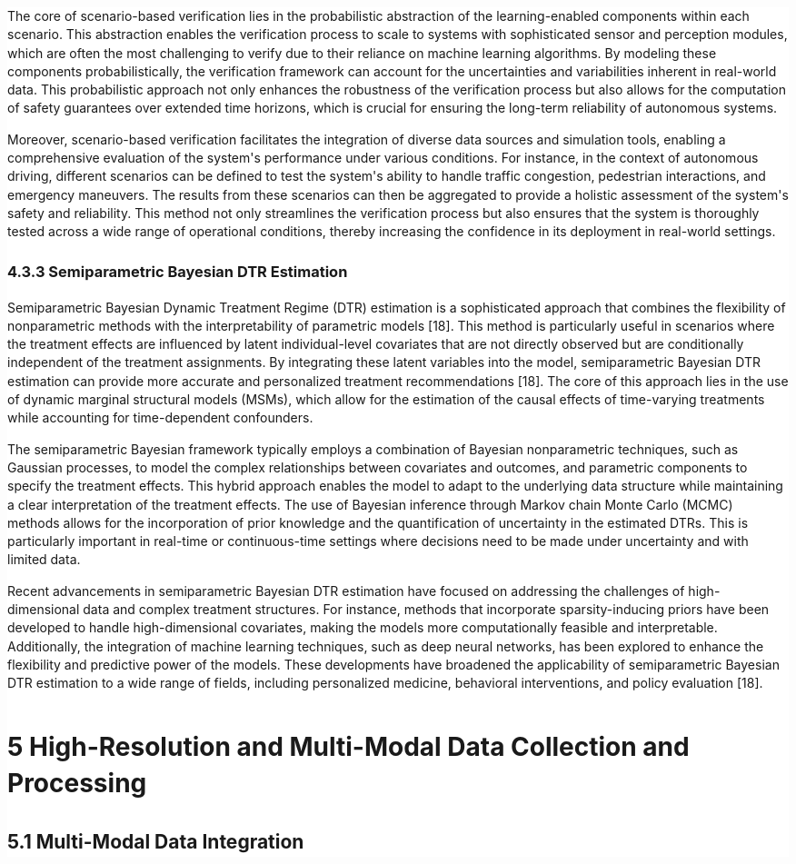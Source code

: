The core of scenario-based verification lies in the probabilistic abstraction of the learning-enabled components within each scenario. This abstraction enables the verification process to scale to systems with sophisticated sensor and perception modules, which are often the most challenging to verify due to their reliance on machine learning algorithms. By modeling these components probabilistically, the verification framework can account for the uncertainties and variabilities inherent in real-world data. This probabilistic approach not only enhances the robustness of the verification process but also allows for the computation of safety guarantees over extended time horizons, which is crucial for ensuring the long-term reliability of autonomous systems.

Moreover, scenario-based verification facilitates the integration of diverse data sources and simulation tools, enabling a comprehensive evaluation of the system's performance under various conditions. For instance, in the context of autonomous driving, different scenarios can be defined to test the system's ability to handle traffic congestion, pedestrian interactions, and emergency maneuvers. The results from these scenarios can then be aggregated to provide a holistic assessment of the system's safety and reliability. This method not only streamlines the verification process but also ensures that the system is thoroughly tested across a wide range of operational conditions, thereby increasing the confidence in its deployment in real-world settings.

### 4.3.3 Semiparametric Bayesian DTR Estimation
Semiparametric Bayesian Dynamic Treatment Regime (DTR) estimation is a sophisticated approach that combines the flexibility of nonparametric methods with the interpretability of parametric models [18]. This method is particularly useful in scenarios where the treatment effects are influenced by latent individual-level covariates that are not directly observed but are conditionally independent of the treatment assignments. By integrating these latent variables into the model, semiparametric Bayesian DTR estimation can provide more accurate and personalized treatment recommendations [18]. The core of this approach lies in the use of dynamic marginal structural models (MSMs), which allow for the estimation of the causal effects of time-varying treatments while accounting for time-dependent confounders.

The semiparametric Bayesian framework typically employs a combination of Bayesian nonparametric techniques, such as Gaussian processes, to model the complex relationships between covariates and outcomes, and parametric components to specify the treatment effects. This hybrid approach enables the model to adapt to the underlying data structure while maintaining a clear interpretation of the treatment effects. The use of Bayesian inference through Markov chain Monte Carlo (MCMC) methods allows for the incorporation of prior knowledge and the quantification of uncertainty in the estimated DTRs. This is particularly important in real-time or continuous-time settings where decisions need to be made under uncertainty and with limited data.

Recent advancements in semiparametric Bayesian DTR estimation have focused on addressing the challenges of high-dimensional data and complex treatment structures. For instance, methods that incorporate sparsity-inducing priors have been developed to handle high-dimensional covariates, making the models more computationally feasible and interpretable. Additionally, the integration of machine learning techniques, such as deep neural networks, has been explored to enhance the flexibility and predictive power of the models. These developments have broadened the applicability of semiparametric Bayesian DTR estimation to a wide range of fields, including personalized medicine, behavioral interventions, and policy evaluation [18].

# 5 High-Resolution and Multi-Modal Data Collection and Processing

## 5.1 Multi-Modal Data Integration
